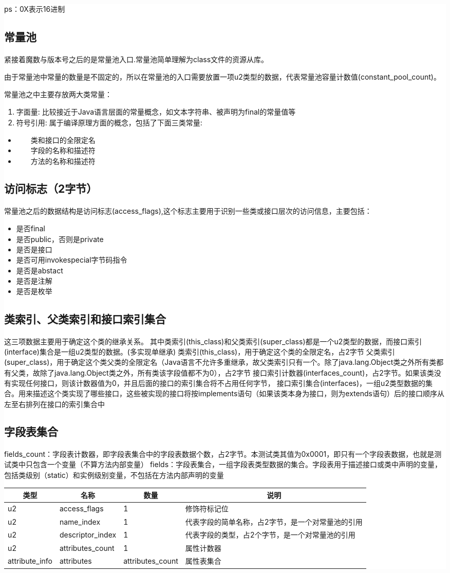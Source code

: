 ps：0X表示16进制

## **常量池**

 紧接着魔数与版本号之后的是常量池入口.常量池简单理解为class文件的资源从库。

由于常量池中常量的数量是不固定的，所以在常量池的入口需要放置一项u2类型的数据，代表常量池容量计数值(constant_pool_count)。

常量池之中主要存放两大类常量：

1. 字面量: 比较接近于Java语言层面的常量概念，如文本字符串、被声明为final的常量值等
2. 符号引用: 属于编译原理方面的概念，包括了下面三类常量:

- 　　类和接口的全限定名
- 　　字段的名称和描述符
- 　　方法的名称和描述符



## **访问标志（2字节）**

常量池之后的数据结构是访问标志(access_flags),这个标志主要用于识别一些类或接口层次的访问信息，主要包括：

- 是否final
- 是否public，否则是private
- 是否是接口
- 是否可用invokespecial字节码指令
- 是否是abstact
- 是否是注解
- 是否是枚举



## **类索引、父类索引和接口索引集合**

这三项数据主要用于确定这个类的继承关系。
其中类索引(this_class)和父类索引(super_class)都是一个u2类型的数据，而接口索引(interface)集合是一组u2类型的数据。(多实现单继承)
类索引(this_class)，用于确定这个类的全限定名，占2字节
父类索引(super_class)，用于确定这个类父类的全限定名（Java语言不允许多重继承，故父类索引只有一个。除了java.lang.Object类之外所有类都有父类，故除了java.lang.Object类之外，所有类该字段值都不为0），占2字节
接口索引计数器(interfaces_count)，占2字节。如果该类没有实现任何接口，则该计数器值为0，并且后面的接口的索引集合将不占用任何字节，
接口索引集合(interfaces)，一组u2类型数据的集合。用来描述这个类实现了哪些接口，这些被实现的接口将按implements语句（如果该类本身为接口，则为extends语句）后的接口顺序从左至右排列在接口的索引集合中



## **字段表集合**

fields_count：字段表计数器，即字段表集合中的字段表数据个数，占2字节。本测试类其值为0x0001，即只有一个字段表数据，也就是测试类中只包含一个变量（不算方法内部变量）
fields：字段表集合，一组字段表类型数据的集合。字段表用于描述接口或类中声明的变量，包括类级别（static）和实例级别变量，不包括在方法内部声明的变量

| 类型           | 名称             | 数量             | 说明                                              |
| -------------- | ---------------- | ---------------- | ------------------------------------------------- |
| u2             | access_flags     | 1                | 修饰符标记位                                      |
| u2             | name_index       | 1                | 代表字段的简单名称，占2字节，是一个对常量池的引用 |
| u2             | descriptor_index | 1                | 代表字段的类型，占2个字节，是一个对常量池的引用   |
| u2             | attributes_count | 1                | 属性计数器                                        |
| attribute_info | attributes       | attributes_count | 属性表集合                                        |
